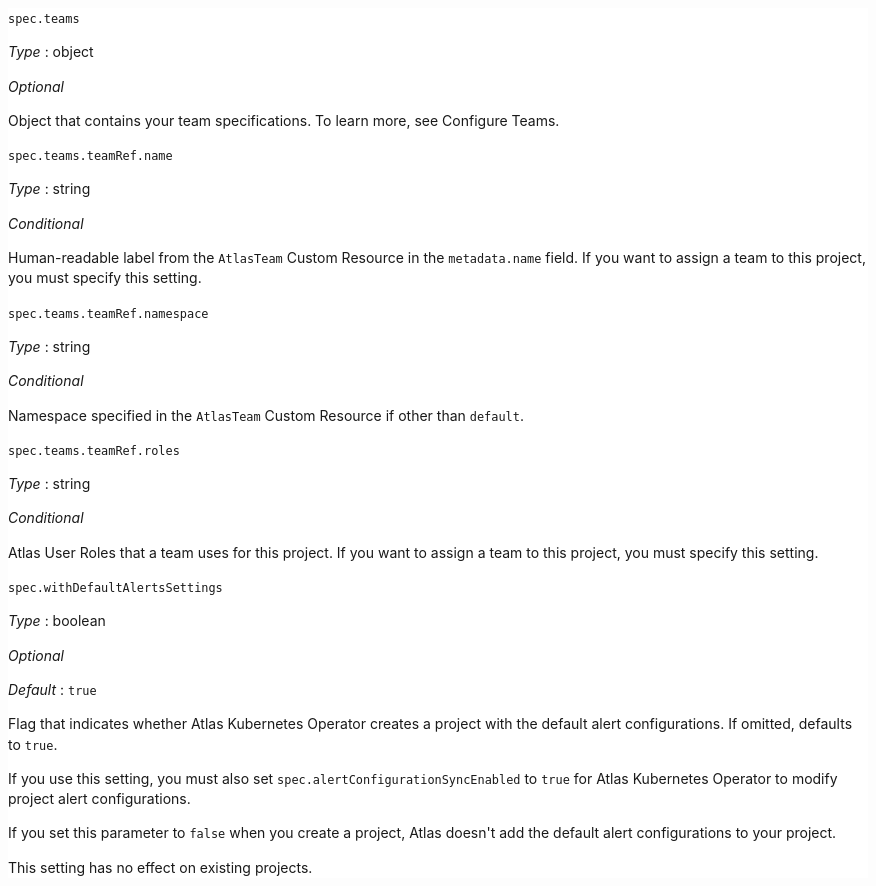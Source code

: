 `spec.teams`

    

 _Type_ : object

 _Optional_

Object that contains your team specifications. To learn more, see Configure
Teams.

`spec.teams.teamRef.name`

    

 _Type_ : string

 _Conditional_

Human-readable label from the `AtlasTeam` Custom Resource in the
`metadata.name` field. If you want to assign a team to this project, you must
specify this setting.

`spec.teams.teamRef.namespace`

    

 _Type_ : string

 _Conditional_

Namespace specified in the `AtlasTeam` Custom Resource if other than
`default`.

`spec.teams.teamRef.roles`

    

 _Type_ : string

 _Conditional_

Atlas User Roles that a team uses for this project. If you want to assign a
team to this project, you must specify this setting.

`spec.withDefaultAlertsSettings`

    

 _Type_ : boolean

 _Optional_

 _Default_ : `true`

Flag that indicates whether Atlas Kubernetes Operator creates a project with
the default alert configurations. If omitted, defaults to `true`.

If you use this setting, you must also set
`spec.alertConfigurationSyncEnabled` to `true` for Atlas Kubernetes Operator
to modify project alert configurations.

If you set this parameter to `false` when you create a project, Atlas doesn't
add the default alert configurations to your project.

This setting has no effect on existing projects.
